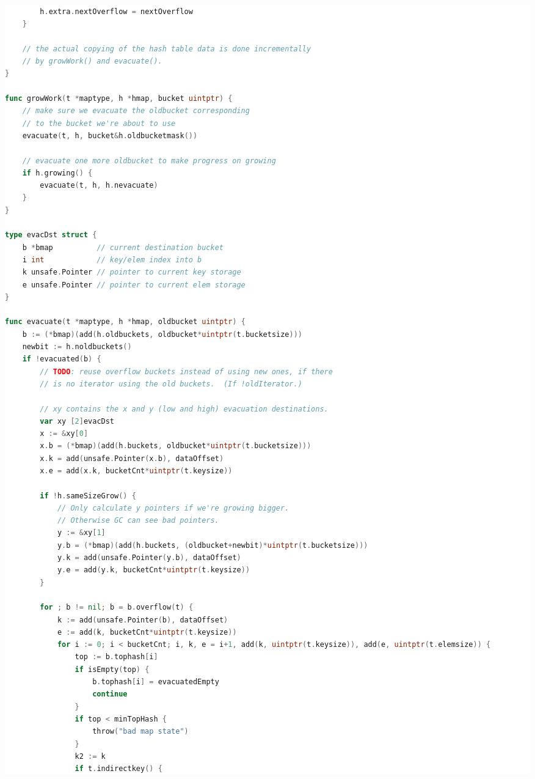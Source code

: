 ```go
		h.extra.nextOverflow = nextOverflow
	}

	// the actual copying of the hash table data is done incrementally
	// by growWork() and evacuate().
}

func growWork(t *maptype, h *hmap, bucket uintptr) {
	// make sure we evacuate the oldbucket corresponding
	// to the bucket we're about to use
	evacuate(t, h, bucket&h.oldbucketmask())

	// evacuate one more oldbucket to make progress on growing
	if h.growing() {
		evacuate(t, h, h.nevacuate)
	}
}

type evacDst struct {
	b *bmap          // current destination bucket
	i int            // key/elem index into b
	k unsafe.Pointer // pointer to current key storage
	e unsafe.Pointer // pointer to current elem storage
}

func evacuate(t *maptype, h *hmap, oldbucket uintptr) {
	b := (*bmap)(add(h.oldbuckets, oldbucket*uintptr(t.bucketsize)))
	newbit := h.noldbuckets()
	if !evacuated(b) {
		// TODO: reuse overflow buckets instead of using new ones, if there
		// is no iterator using the old buckets.  (If !oldIterator.)

		// xy contains the x and y (low and high) evacuation destinations.
		var xy [2]evacDst
		x := &xy[0]
		x.b = (*bmap)(add(h.buckets, oldbucket*uintptr(t.bucketsize)))
		x.k = add(unsafe.Pointer(x.b), dataOffset)
		x.e = add(x.k, bucketCnt*uintptr(t.keysize))

		if !h.sameSizeGrow() {
			// Only calculate y pointers if we're growing bigger.
			// Otherwise GC can see bad pointers.
			y := &xy[1]
			y.b = (*bmap)(add(h.buckets, (oldbucket+newbit)*uintptr(t.bucketsize)))
			y.k = add(unsafe.Pointer(y.b), dataOffset)
			y.e = add(y.k, bucketCnt*uintptr(t.keysize))
		}

		for ; b != nil; b = b.overflow(t) {
			k := add(unsafe.Pointer(b), dataOffset)
			e := add(k, bucketCnt*uintptr(t.keysize))
			for i := 0; i < bucketCnt; i, k, e = i+1, add(k, uintptr(t.keysize)), add(e, uintptr(t.elemsize)) {
				top := b.tophash[i]
				if isEmpty(top) {
					b.tophash[i] = evacuatedEmpty
					continue
				}
				if top < minTopHash {
					throw("bad map state")
				}
				k2 := k
				if t.indirectkey() {
```